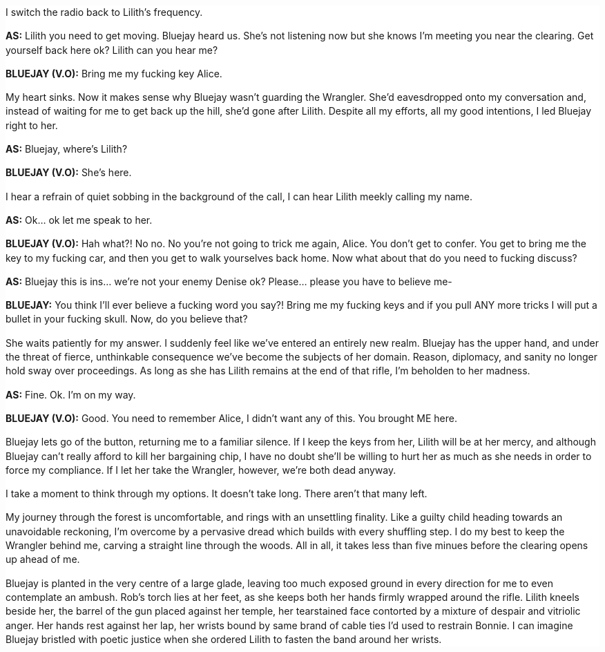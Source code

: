 I switch the radio back to Lilith’s frequency.

**AS:** Lilith you need to get moving. Bluejay heard us. She’s not listening now but she knows I’m meeting you near the clearing. Get yourself back here ok? Lilith can you hear me?

**BLUEJAY (V.O):** Bring me my fucking key Alice. 

My heart sinks. Now it makes sense why Bluejay wasn’t guarding the Wrangler. She’d eavesdropped onto my conversation and, instead of waiting for me to get back up the hill, she’d gone after Lilith. Despite all my efforts, all my good intentions, I led Bluejay right to her.

**AS:** Bluejay, where’s Lilith?

**BLUEJAY (V.O):** She’s here. 

I hear a refrain of quiet sobbing in the background of the call, I can hear Lilith meekly calling my name.

**AS:** Ok… ok let me speak to her.

**BLUEJAY (V.O):** Hah what?! No no. No you’re not going to trick me again, Alice. You don’t get to confer. You get to bring me the key to my fucking car, and then you get to walk yourselves back home. Now what about that do you need to fucking discuss?

**AS:** Bluejay this is ins… we’re not your enemy Denise ok?  Please… please you have to believe me-

**BLUEJAY:** You think I’ll ever believe a fucking word you say?! Bring me my fucking keys and if you pull ANY more tricks I will put a bullet in your fucking skull. Now, do you believe that?

She waits patiently for my answer. I suddenly feel like we’ve entered an entirely new realm. Bluejay has the upper hand, and under the threat of fierce, unthinkable consequence we’ve become the subjects of her domain. Reason, diplomacy, and sanity no longer hold sway over proceedings. As long as she has Lilith remains at the end of that rifle, I’m beholden to her madness.

**AS:** Fine. Ok. I’m on my way.

**BLUEJAY (V.O):** Good. You need to remember Alice, I didn’t want any of this. You brought ME here.

Bluejay lets go of the button, returning me to a familiar silence. If I keep the keys from her, Lilith will be at her mercy, and although Bluejay can’t really afford to kill her bargaining chip, I have no doubt she’ll be willing to hurt her as much as she needs in order to force my compliance. If I let her take the Wrangler, however, we’re both dead anyway. 

I take a moment to think through my options. It doesn’t take long. There aren’t that many left.

My journey through the forest is uncomfortable, and rings with an unsettling finality. Like a guilty child heading towards an unavoidable reckoning, I’m overcome by a pervasive dread which builds with every shuffling step. I do my best to keep the Wrangler behind me, carving a straight line through the woods. All in all, it takes less than five minues before the clearing opens up ahead of me.

Bluejay is planted in the very centre of a large glade, leaving too much exposed ground in every direction for me to even contemplate an ambush. Rob’s torch lies at her feet, as she keeps both her hands firmly wrapped around the rifle. Lilith kneels beside her, the barrel of the gun placed against her temple, her tearstained face contorted by a mixture of despair and vitriolic anger. Her hands rest against her lap, her wrists bound by same brand of cable ties I’d used to restrain Bonnie. I can imagine Bluejay bristled with poetic justice when she ordered Lilith to fasten the band around her wrists.
